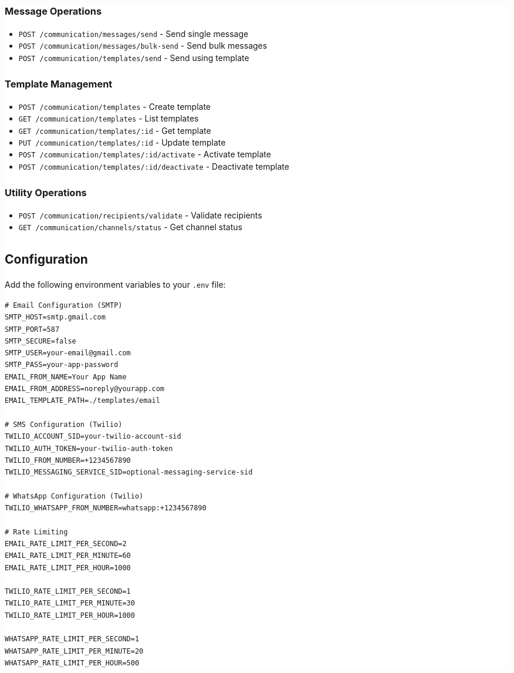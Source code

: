 ### Message Operations
- `POST /communication/messages/send` - Send single message
- `POST /communication/messages/bulk-send` - Send bulk messages
- `POST /communication/templates/send` - Send using template

### Template Management
- `POST /communication/templates` - Create template
- `GET /communication/templates` - List templates
- `GET /communication/templates/:id` - Get template
- `PUT /communication/templates/:id` - Update template
- `POST /communication/templates/:id/activate` - Activate template
- `POST /communication/templates/:id/deactivate` - Deactivate template

### Utility Operations
- `POST /communication/recipients/validate` - Validate recipients
- `GET /communication/channels/status` - Get channel status

## Configuration

Add the following environment variables to your `.env` file:

```env
# Email Configuration (SMTP)
SMTP_HOST=smtp.gmail.com
SMTP_PORT=587
SMTP_SECURE=false
SMTP_USER=your-email@gmail.com
SMTP_PASS=your-app-password
EMAIL_FROM_NAME=Your App Name
EMAIL_FROM_ADDRESS=noreply@yourapp.com
EMAIL_TEMPLATE_PATH=./templates/email

# SMS Configuration (Twilio)
TWILIO_ACCOUNT_SID=your-twilio-account-sid
TWILIO_AUTH_TOKEN=your-twilio-auth-token
TWILIO_FROM_NUMBER=+1234567890
TWILIO_MESSAGING_SERVICE_SID=optional-messaging-service-sid

# WhatsApp Configuration (Twilio)
TWILIO_WHATSAPP_FROM_NUMBER=whatsapp:+1234567890

# Rate Limiting
EMAIL_RATE_LIMIT_PER_SECOND=2
EMAIL_RATE_LIMIT_PER_MINUTE=60
EMAIL_RATE_LIMIT_PER_HOUR=1000

TWILIO_RATE_LIMIT_PER_SECOND=1
TWILIO_RATE_LIMIT_PER_MINUTE=30
TWILIO_RATE_LIMIT_PER_HOUR=1000

WHATSAPP_RATE_LIMIT_PER_SECOND=1
WHATSAPP_RATE_LIMIT_PER_MINUTE=20
WHATSAPP_RATE_LIMIT_PER_HOUR=500
```
